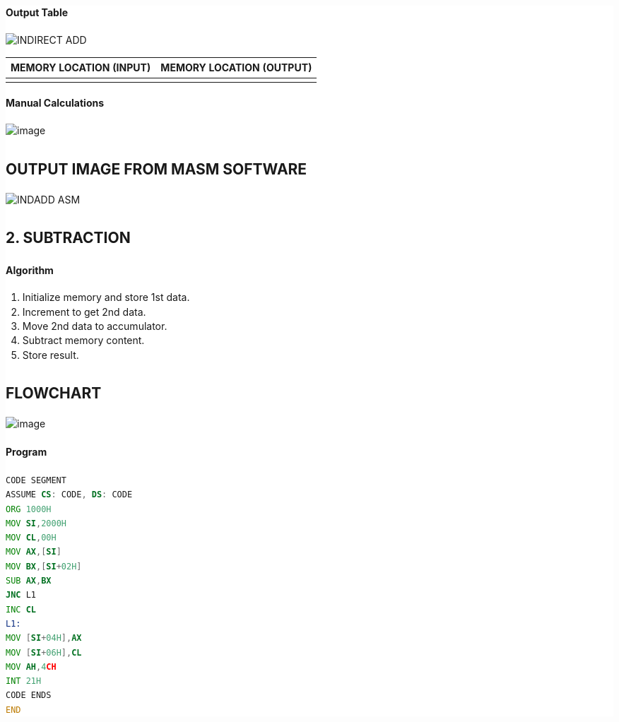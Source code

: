 #### Output Table
![INDIRECT ADD](https://github.com/user-attachments/assets/8988805d-6cce-4956-8f1f-a2f76b916afb)

| MEMORY LOCATION (INPUT) | MEMORY LOCATION (OUTPUT) |
| ----------------------- | ------------------------ |
|                         |                          |

#### Manual Calculations

<img width="1280" height="960" alt="image" src="https://github.com/user-attachments/assets/8a54c737-5910-46e9-a6b8-8cd07716f249" />

## OUTPUT IMAGE FROM MASM SOFTWARE
<img width="640" height="427" alt="INDADD ASM" src="https://github.com/user-attachments/assets/a7c8b441-ddcd-47d8-b87f-ecdbf85cfe73" />


## 2. SUBTRACTION

#### Algorithm

1. Initialize memory and store 1st data.
2. Increment to get 2nd data.
3. Move 2nd data to accumulator.
4. Subtract memory content.
5. Store result.

## FLOWCHART

<img width="578" height="797" alt="image" src="https://github.com/user-attachments/assets/564c3c7a-33ce-4a1c-8920-beb5c24b9b47" />


#### Program
```asm
CODE SEGMENT
ASSUME CS: CODE, DS: CODE
ORG 1000H
MOV SI,2000H
MOV CL,00H
MOV AX,[SI]
MOV BX,[SI+02H]
SUB AX,BX
JNC L1
INC CL
L1:
MOV [SI+04H],AX
MOV [SI+06H],CL
MOV AH,4CH
INT 21H
CODE ENDS
END
```
